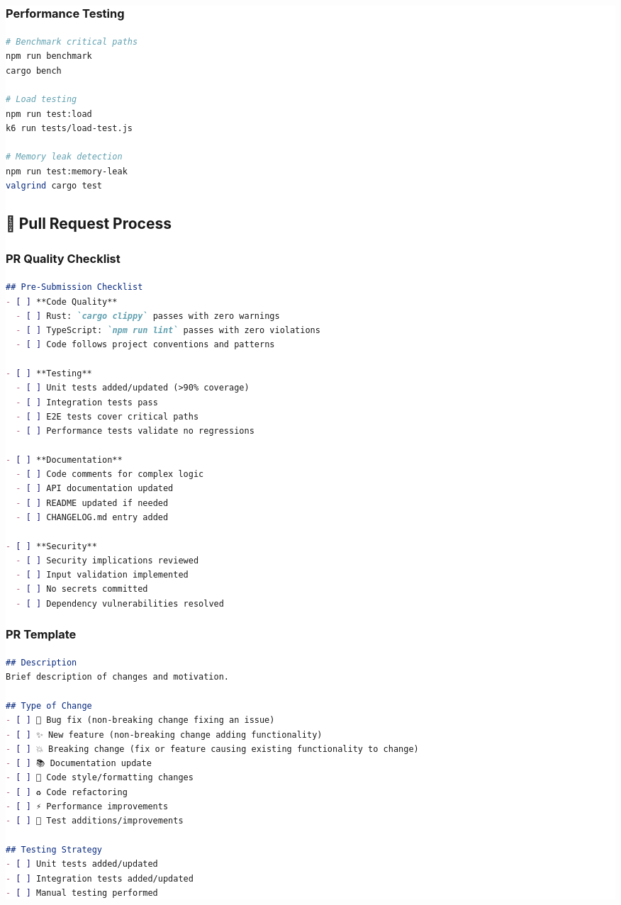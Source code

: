 ### Performance Testing
```bash
# Benchmark critical paths
npm run benchmark
cargo bench

# Load testing
npm run test:load
k6 run tests/load-test.js

# Memory leak detection
npm run test:memory-leak
valgrind cargo test
```

## 🚦 Pull Request Process

### PR Quality Checklist
```markdown
## Pre-Submission Checklist
- [ ] **Code Quality**
  - [ ] Rust: `cargo clippy` passes with zero warnings
  - [ ] TypeScript: `npm run lint` passes with zero violations
  - [ ] Code follows project conventions and patterns
  
- [ ] **Testing**
  - [ ] Unit tests added/updated (>90% coverage)
  - [ ] Integration tests pass
  - [ ] E2E tests cover critical paths
  - [ ] Performance tests validate no regressions
  
- [ ] **Documentation**
  - [ ] Code comments for complex logic
  - [ ] API documentation updated
  - [ ] README updated if needed
  - [ ] CHANGELOG.md entry added
  
- [ ] **Security**
  - [ ] Security implications reviewed
  - [ ] Input validation implemented
  - [ ] No secrets committed
  - [ ] Dependency vulnerabilities resolved
```

### PR Template
```markdown
## Description
Brief description of changes and motivation.

## Type of Change
- [ ] 🐛 Bug fix (non-breaking change fixing an issue)
- [ ] ✨ New feature (non-breaking change adding functionality)  
- [ ] 💥 Breaking change (fix or feature causing existing functionality to change)
- [ ] 📚 Documentation update
- [ ] 🎨 Code style/formatting changes
- [ ] ♻️ Code refactoring
- [ ] ⚡ Performance improvements
- [ ] 🧪 Test additions/improvements

## Testing Strategy
- [ ] Unit tests added/updated
- [ ] Integration tests added/updated
- [ ] Manual testing performed
```